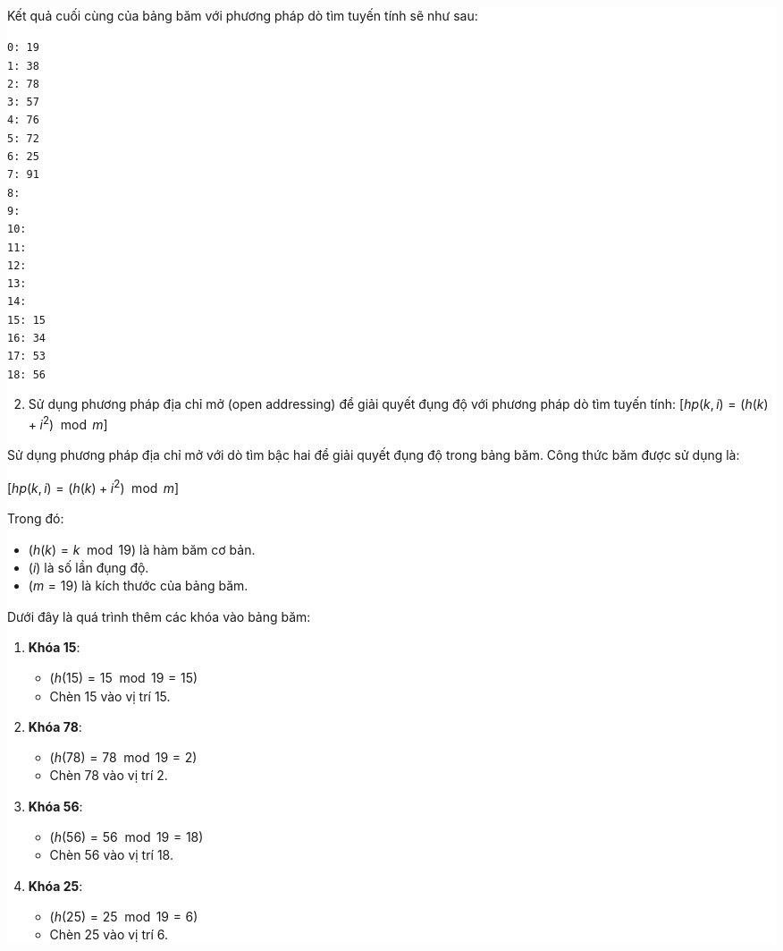 Kết quả cuối cùng của bảng băm với phương pháp dò tìm tuyến tính sẽ như sau:

```
0: 19
1: 38
2: 78
3: 57
4: 76
5: 72
6: 25
7: 91
8: 
9: 
10: 
11: 
12: 
13: 
14: 
15: 15
16: 34
17: 53
18: 56
```



2. Sử dụng phương pháp địa chỉ mở (open addressing) để giải quyết đụng độ với phương
pháp dò tìm tuyến tính:
$[ hp(k, i) = (h(k) + i^2) \mod m ]$

Sử dụng phương pháp địa chỉ mở với dò tìm bậc hai để giải quyết đụng độ trong bảng băm. Công thức băm được sử dụng là:

$[ hp(k, i) = (h(k) + i^2) \mod m ]$

Trong đó:
- $( h(k) = k \mod 19 )$ là hàm băm cơ bản.
- $( i )$ là số lần đụng độ.
- $( m = 19 )$ là kích thước của bảng băm.

Dưới đây là quá trình thêm các khóa vào bảng băm:

1. **Khóa 15**:
   - $( h(15) = 15 \mod 19 = 15 )$
   - Chèn 15 vào vị trí 15.

2. **Khóa 78**:
   - $( h(78) = 78 \mod 19 = 2 )$
   - Chèn 78 vào vị trí 2.

3. **Khóa 56**:
   - $( h(56) = 56 \mod 19 = 18 )$
   - Chèn 56 vào vị trí 18.

4. **Khóa 25**:
   - $( h(25) = 25 \mod 19 = 6 )$
   - Chèn 25 vào vị trí 6.
